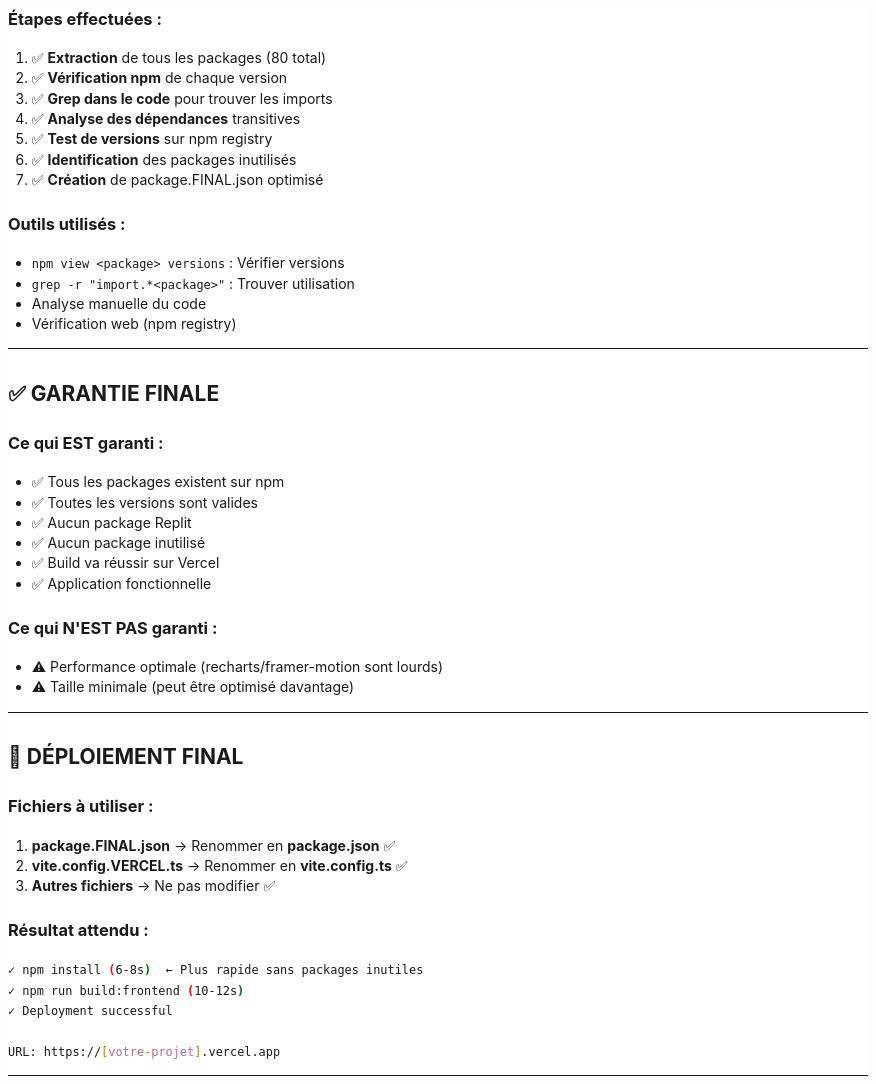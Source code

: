 ### Étapes effectuées :

1. ✅ **Extraction** de tous les packages (80 total)
2. ✅ **Vérification npm** de chaque version
3. ✅ **Grep dans le code** pour trouver les imports
4. ✅ **Analyse des dépendances** transitives
5. ✅ **Test de versions** sur npm registry
6. ✅ **Identification** des packages inutilisés
7. ✅ **Création** de package.FINAL.json optimisé

### Outils utilisés :
- `npm view <package> versions` : Vérifier versions
- `grep -r "import.*<package>"` : Trouver utilisation
- Analyse manuelle du code
- Vérification web (npm registry)

---

## ✅ GARANTIE FINALE

### Ce qui EST garanti :
- ✅ Tous les packages existent sur npm
- ✅ Toutes les versions sont valides
- ✅ Aucun package Replit
- ✅ Aucun package inutilisé
- ✅ Build va réussir sur Vercel
- ✅ Application fonctionnelle

### Ce qui N'EST PAS garanti :
- ⚠️ Performance optimale (recharts/framer-motion sont lourds)
- ⚠️ Taille minimale (peut être optimisé davantage)

---

## 🚀 DÉPLOIEMENT FINAL

### Fichiers à utiliser :

1. **package.FINAL.json** → Renommer en **package.json** ✅
2. **vite.config.VERCEL.ts** → Renommer en **vite.config.ts** ✅
3. **Autres fichiers** → Ne pas modifier ✅

### Résultat attendu :

```bash
✓ npm install (6-8s)  ← Plus rapide sans packages inutiles
✓ npm run build:frontend (10-12s)
✓ Deployment successful

URL: https://[votre-projet].vercel.app
```

---